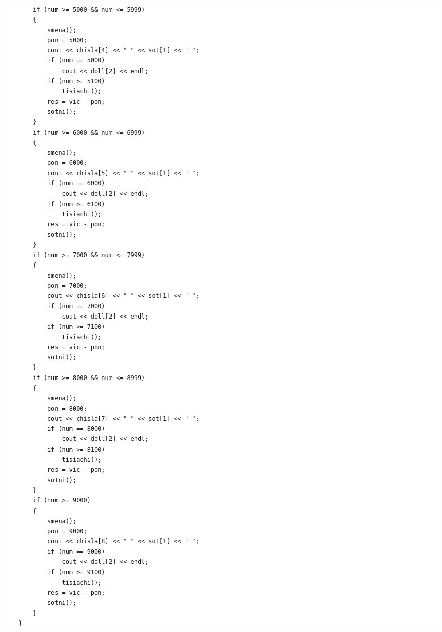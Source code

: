 			if (num >= 5000 && num <= 5999)
			{
				smena();
				pon = 5000;
				cout << chisla[4] << " " << sot[1] << " ";
				if (num == 5000)
					cout << doll[2] << endl;	
				if (num >= 5100)
					tisiachi();
				res = vic - pon;
				sotni();
			}
			if (num >= 6000 && num <= 6999)
			{
				smena();
				pon = 6000;
				cout << chisla[5] << " " << sot[1] << " ";
				if (num == 6000)
					cout << doll[2] << endl;		
				if (num >= 6100)
					tisiachi();
				res = vic - pon;
				sotni();
			}
			if (num >= 7000 && num <= 7999)
			{
				smena();
				pon = 7000;
				cout << chisla[6] << " " << sot[1] << " ";
				if (num == 7000)
					cout << doll[2] << endl;
				if (num >= 7100)
					tisiachi();
				res = vic - pon;
				sotni();
			}
			if (num >= 8000 && num <= 8999)
			{
				smena();
				pon = 8000;
				cout << chisla[7] << " " << sot[1] << " ";
				if (num == 8000)
					cout << doll[2] << endl;
				if (num >= 8100)
					tisiachi();
				res = vic - pon;
				sotni();
			}
			if (num >= 9000)
			{
				smena();
				pon = 9000;
				cout << chisla[8] << " " << sot[1] << " ";
				if (num == 9000)
					cout << doll[2] << endl;		
				if (num >= 9100)
					tisiachi();
				res = vic - pon;
				sotni();
			}
		}
		